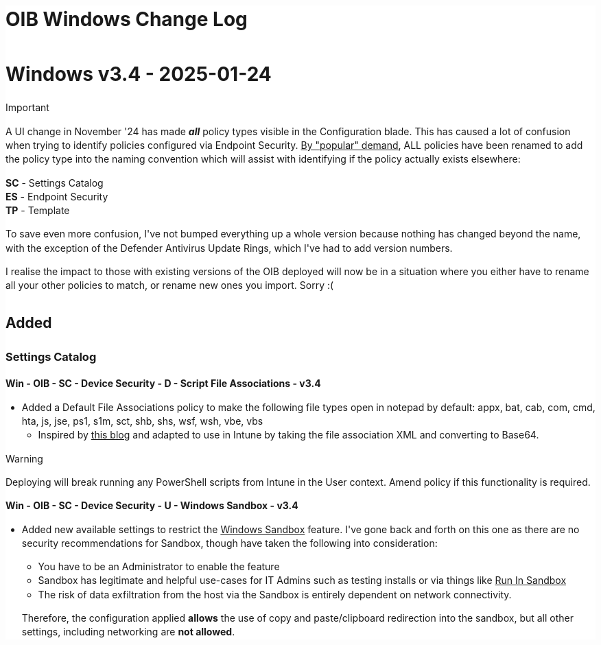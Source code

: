 # OIB Windows Change Log

# Windows v3.4 - 2025-01-24
> [!IMPORTANT]
> A UI change in November '24 has made _**all**_ policy types visible in the Configuration blade. This has caused a lot of confusion when trying to identify policies configured via Endpoint Security.
> [By "popular" demand](https://x.com/SkipToEndpoint/status/1863535554714865747), ALL policies have been renamed to add the policy type into the naming convention which will assist with identifying if the policy actually exists elsewhere:
> 
> **SC** - Settings Catalog<br>
> **ES** - Endpoint Security<br>
> **TP** - Template<br>
>
> To save even more confusion, I've not bumped everything up a whole version because nothing has changed beyond the name, with the exception of the Defender Antivirus Update Rings, which I've had to add version numbers.
> 
> I realise the impact to those with existing versions of the OIB deployed will now be in a situation where you either have to rename all your other policies to match, or rename new ones you import.
> Sorry :(

## Added
### Settings Catalog
**Win - OIB - SC - Device Security - D - Script File Associations - v3.4**
* Added a Default File Associations policy to make the following file types open in notepad by default:
    appx, bat, cab, com, cmd, hta, js, jse, ps1, s1m, sct, shb, shs, wsf, wsh, vbe, vbs
    * Inspired by [this blog](https://kostas-ts.medium.com/my-favourite-security-focused-gpo-stopping-script-execution-with-file-associations-59a05b6d181e) and adapted to use in Intune by taking the file association XML and converting to Base64.
> [!WARNING]
> Deploying will break running any PowerShell scripts from Intune in the User context. Amend policy if this functionality is required.

**Win - OIB - SC - Device Security - U - Windows Sandbox - v3.4**
* Added new available settings to restrict the [Windows Sandbox](https://learn.microsoft.com/en-us/windows/security/application-security/application-isolation/windows-sandbox/windows-sandbox-overview) feature.
I've gone back and forth on this one as there are no security recommendations for Sandbox, though have taken the following into consideration:
    * You have to be an Administrator to enable the feature
    * Sandbox has legitimate and helpful use-cases for IT Admins such as testing installs or via things like [Run In Sandbox](https://github.com/damienvanrobaeys/Run-in-Sandbox)
    * The risk of data exfiltration from the host via the Sandbox is entirely dependent on network connectivity.

    Therefore, the configuration applied **allows** the use of copy and paste/clipboard redirection into the sandbox, but all other settings, including networking are **not allowed**.

